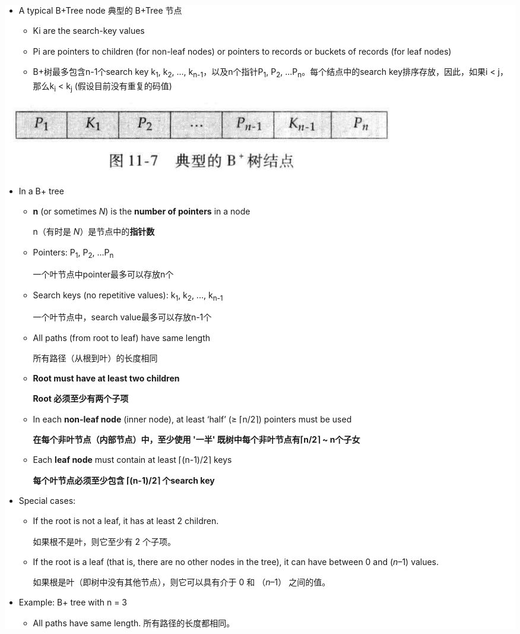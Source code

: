 - A typical B+Tree node  典型的 B+Tree 节点

  - Ki are the search-key values

  - Pi are pointers to children (for non-leaf nodes) or pointers to records or buckets of records (for leaf nodes)
  - B+树最多包含n-1个search key k<sub>1</sub>, k<sub>2</sub>, ..., k<sub>n-1</sub>，以及n个指针P<sub>1</sub>, P<sub>2</sub>, ...P<sub>n</sub>。每个结点中的search key排序存放，因此，如果i < j，那么k<sub>i</sub> < k<sub>j</sub> (假设目前没有重复的码值)

![](imgs/week2/img7.png)

- In a B+ tree

  - **n** (or sometimes *N*) is the **number of pointers** in a node

    n（有时是 *N*）是节点中的**指针数**

  - Pointers: P<sub>1</sub>, P<sub>2</sub>, ...P<sub>n</sub>

    一个叶节点中pointer最多可以存放n个

  - Search keys (no repetitive values): k<sub>1</sub>, k<sub>2</sub>, ..., k<sub>n-1</sub>

    一个叶节点中，search value最多可以存放n-1个

  - All paths (from root to leaf) have same length

    所有路径（从根到叶）的长度相同

  - **Root must have at least two children**

    **Root 必须至少有两个子项**

  - In each **non-leaf node** (inner node), at least ‘half’ (≥ ⌈n/2⌉) pointers must be used

    **在每个非叶节点（内部节点）中，至少使用 '一半' 既树中每个非叶节点有⌈n/2⌉ ~ n个子女**

  - Each **leaf node** must contain at least ⌈(n-1)/2⌉ keys 

    **每个叶节点必须至少包含  ⌈(n-1)/2⌉ 个search key**

- Special cases: 

  - If the root is not a leaf, it has at least 2 children.

    如果根不是叶，则它至少有 2 个子项。

  - If the root is a leaf (that is, there are no other nodes in the tree), it can have between 0 and (*n*–1) values.

    如果根是叶（即树中没有其他节点），则它可以具有介于 0 和 （*n*–1） 之间的值。

- Example: B+ tree with n = 3

  - All paths have same length.  所有路径的长度都相同。
